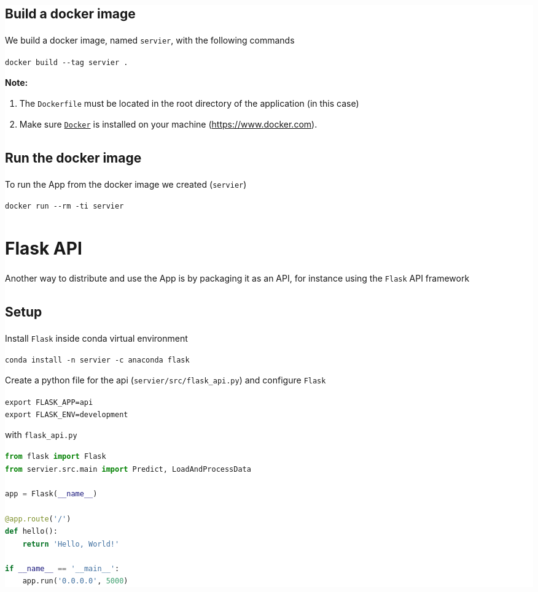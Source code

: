 ## Build a docker image

We build a docker image, named `servier`, with the following commands

```
docker build --tag servier .
```

**Note:**

1. The `Dockerfile` must be located in the root directory of the application (in this case)

2. Make sure [`Docker`](https://www.docker.com/products/docker-desktop) is installed on your machine (https://www.docker.com).

## Run the docker image

To run the App from the docker image we created (`servier`)

```
docker run --rm -ti servier
```

# Flask API

Another way to distribute and use the App is by packaging it as an API, for instance using the `Flask` API framework

## Setup

Install `Flask` inside conda virtual environment

```
conda install -n servier -c anaconda flask
```

Create a python file for the api (`servier/src/flask_api.py`) and configure `Flask`

```
export FLASK_APP=api
export FLASK_ENV=development
```

with `flask_api.py`

```python
from flask import Flask
from servier.src.main import Predict, LoadAndProcessData

app = Flask(__name__)

@app.route('/')
def hello():
    return 'Hello, World!'

if __name__ == '__main__':
    app.run('0.0.0.0', 5000)
```
